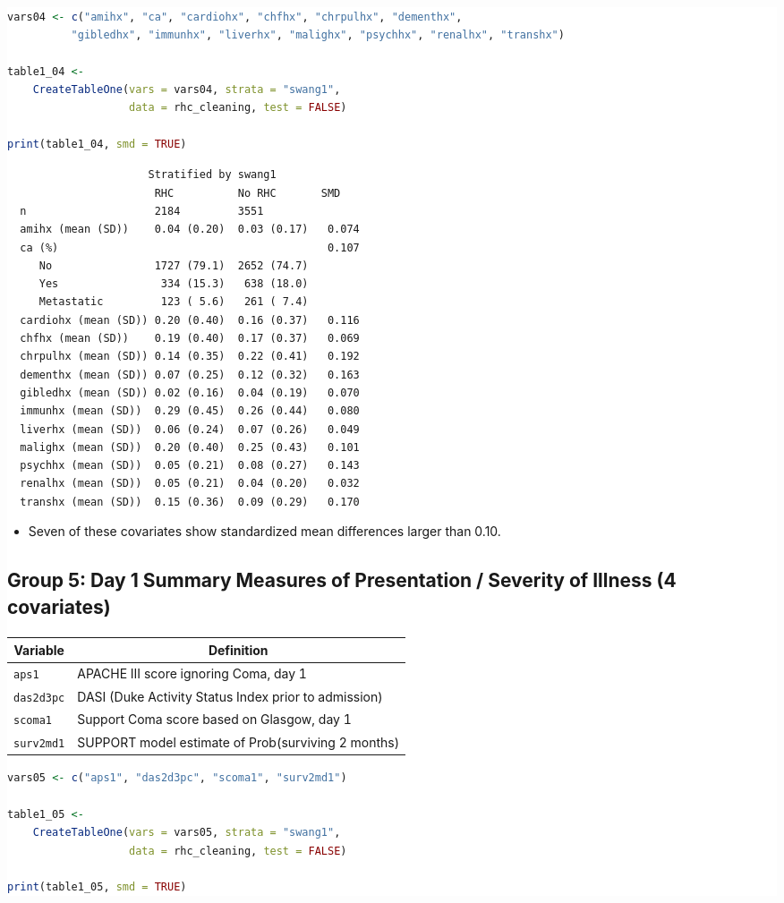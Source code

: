 ``` r
vars04 <- c("amihx", "ca", "cardiohx", "chfhx", "chrpulhx", "dementhx",
          "gibledhx", "immunhx", "liverhx", "malighx", "psychhx", "renalhx", "transhx")

table1_04 <- 
    CreateTableOne(vars = vars04, strata = "swang1", 
                   data = rhc_cleaning, test = FALSE)

print(table1_04, smd = TRUE)
```

``` 
                      Stratified by swang1
                       RHC          No RHC       SMD   
  n                    2184         3551               
  amihx (mean (SD))    0.04 (0.20)  0.03 (0.17)   0.074
  ca (%)                                          0.107
     No                1727 (79.1)  2652 (74.7)        
     Yes                334 (15.3)   638 (18.0)        
     Metastatic         123 ( 5.6)   261 ( 7.4)        
  cardiohx (mean (SD)) 0.20 (0.40)  0.16 (0.37)   0.116
  chfhx (mean (SD))    0.19 (0.40)  0.17 (0.37)   0.069
  chrpulhx (mean (SD)) 0.14 (0.35)  0.22 (0.41)   0.192
  dementhx (mean (SD)) 0.07 (0.25)  0.12 (0.32)   0.163
  gibledhx (mean (SD)) 0.02 (0.16)  0.04 (0.19)   0.070
  immunhx (mean (SD))  0.29 (0.45)  0.26 (0.44)   0.080
  liverhx (mean (SD))  0.06 (0.24)  0.07 (0.26)   0.049
  malighx (mean (SD))  0.20 (0.40)  0.25 (0.43)   0.101
  psychhx (mean (SD))  0.05 (0.21)  0.08 (0.27)   0.143
  renalhx (mean (SD))  0.05 (0.21)  0.04 (0.20)   0.032
  transhx (mean (SD))  0.15 (0.36)  0.09 (0.29)   0.170
```

  - Seven of these covariates show standardized mean differences larger
    than 0.10.

## Group 5: Day 1 Summary Measures of Presentation / Severity of Illness (4 covariates)

| Variable   | Definition                                           |
| ---------- | ---------------------------------------------------- |
| `aps1`     | APACHE III score ignoring Coma, day 1                |
| `das2d3pc` | DASI (Duke Activity Status Index prior to admission) |
| `scoma1`   | Support Coma score based on Glasgow, day 1           |
| `surv2md1` | SUPPORT model estimate of Prob(surviving 2 months)   |

``` r
vars05 <- c("aps1", "das2d3pc", "scoma1", "surv2md1")

table1_05 <- 
    CreateTableOne(vars = vars05, strata = "swang1", 
                   data = rhc_cleaning, test = FALSE)

print(table1_05, smd = TRUE)
```
